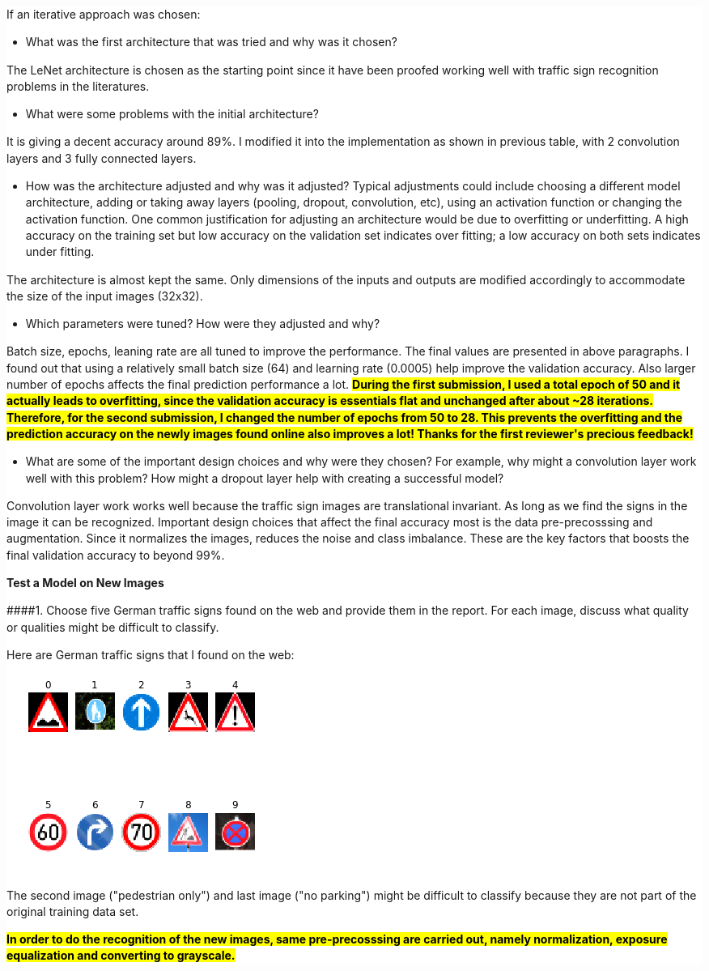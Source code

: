 If an iterative approach was chosen:
* What was the first architecture that was tried and why was it chosen?

The LeNet architecture is chosen as the starting point since it have been proofed working well with traffic sign recognition problems in the literatures.

* What were some problems with the initial architecture?

It is giving a decent accuracy around 89%. I modified it into the implementation as shown in previous table, with 2 convolution layers and 3 fully connected layers.

* How was the architecture adjusted and why was it adjusted? Typical adjustments could include choosing a different model architecture, adding or taking away layers (pooling, dropout, convolution, etc), using an activation function or changing the activation function. One common justification for adjusting an architecture would be due to overfitting or underfitting. A high accuracy on the training set but low accuracy on the validation set indicates over fitting; a low accuracy on both sets indicates under fitting.

The architecture is almost kept the same. Only dimensions of the inputs and outputs are modified accordingly to accommodate the size of the input images (32x32).

* Which parameters were tuned? How were they adjusted and why?

Batch size, epochs, leaning rate are all tuned to improve the performance.
The final values are presented in above paragraphs.
I found out that using a relatively small batch size (64) and learning rate (0.0005) help improve the validation accuracy. Also larger number of epochs affects the final prediction performance a lot.
<mark>**During the first submission, I used a total epoch of 50 and it actually leads to overfitting, since the validation accuracy is essentials flat and unchanged after about ~28 iterations. Therefore, for the second submission, I changed the number of epochs from 50 to 28. This prevents the overfitting and the prediction accuracy on the newly images found online also improves a lot! Thanks for the first reviewer's precious feedback!**</mark>

* What are some of the important design choices and why were they chosen? For example, why might a convolution layer work well with this problem? How might a dropout layer help with creating a successful model?

Convolution layer work works well because the traffic sign images are translational invariant. As long as we find the signs in the image it can be recognized.
Important design choices that affect the final accuracy most is the data pre-precosssing and augmentation. Since it normalizes the images, reduces the noise and class imbalance. These are the key factors that boosts the final validation accuracy to beyond 99%.

**Test a Model on New Images**

####1. Choose five German traffic signs found on the web and provide them in the report. For each image, discuss what quality or qualities might be difficult to classify.

Here are German traffic signs that I found on the web:

![alt text][image4]

The second image ("pedestrian only") and last image ("no parking") might be difficult to classify because they are not part of the original training data set.

<Mark> **In order to do the recognition of the new images, same pre-precosssing are carried out, namely normalization, exposure equalization and converting to grayscale.** </Mark>


[//]: # (Image References)
[image1]: ./writeup_images/visualization.png "Visualization"
[image2]: ./writeup_images/color.png "Original Color"
[image3]: ./writeup_images/after-pre-proccessing.png "Random Noise"
[image4]: ./writeup_images/new_image_after_resize.png "Traffic Sign 1"
[image5]: ./writeup_images/new_image_after_grayscale.png "Traffic Sign 1"
[image6]: ./writeup_images/new_image_predictions.png "Traffic Sign 2"
[image7]: ./writeup_images/new_image_probabilities.png "Traffic Sign 3"
[image8]: ./writeup_images/new4.png "Traffic Sign 4"